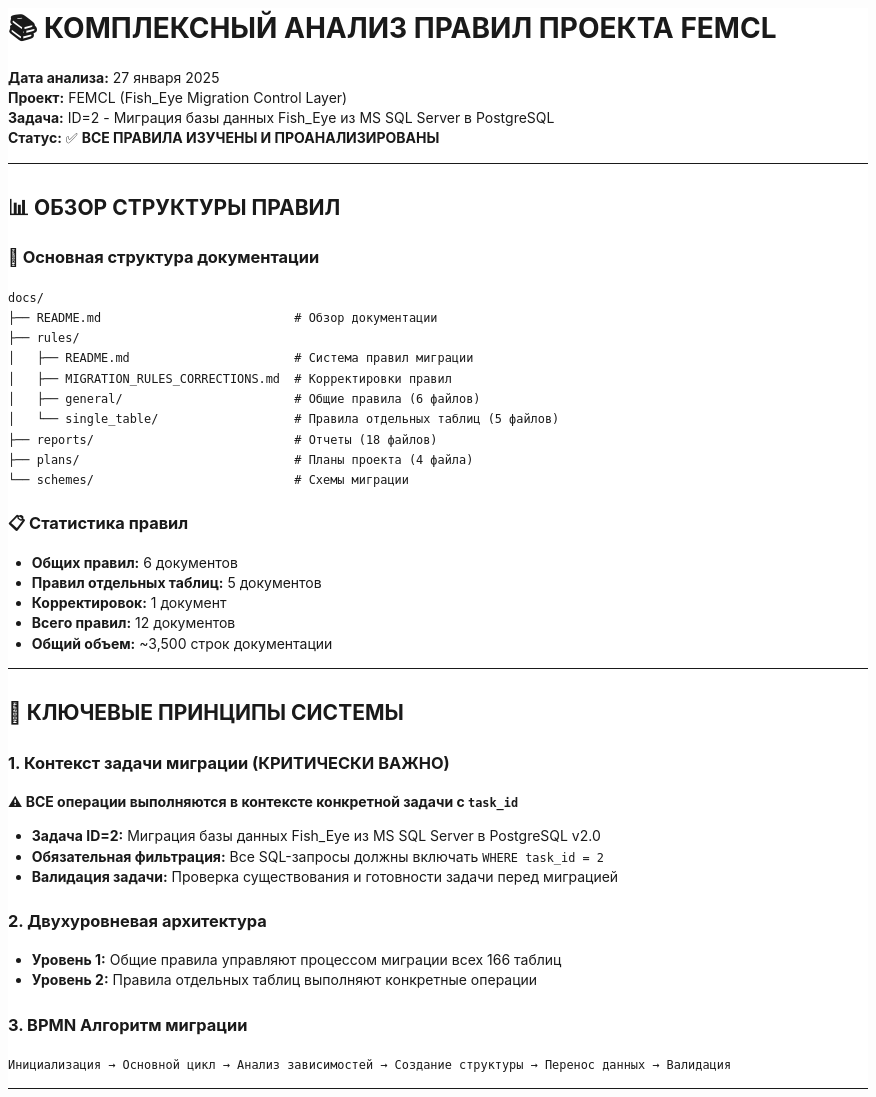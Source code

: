 # 📚 КОМПЛЕКСНЫЙ АНАЛИЗ ПРАВИЛ ПРОЕКТА FEMCL

**Дата анализа:** 27 января 2025  
**Проект:** FEMCL (Fish_Eye Migration Control Layer)  
**Задача:** ID=2 - Миграция базы данных Fish_Eye из MS SQL Server в PostgreSQL  
**Статус:** ✅ **ВСЕ ПРАВИЛА ИЗУЧЕНЫ И ПРОАНАЛИЗИРОВАНЫ**

---

## 📊 ОБЗОР СТРУКТУРЫ ПРАВИЛ

### 📁 **Основная структура документации**
```
docs/
├── README.md                           # Обзор документации
├── rules/
│   ├── README.md                       # Система правил миграции
│   ├── MIGRATION_RULES_CORRECTIONS.md  # Корректировки правил
│   ├── general/                        # Общие правила (6 файлов)
│   └── single_table/                   # Правила отдельных таблиц (5 файлов)
├── reports/                            # Отчеты (18 файлов)
├── plans/                              # Планы проекта (4 файла)
└── schemes/                            # Схемы миграции
```

### 📋 **Статистика правил**
- **Общих правил:** 6 документов
- **Правил отдельных таблиц:** 5 документов  
- **Корректировок:** 1 документ
- **Всего правил:** 12 документов
- **Общий объем:** ~3,500 строк документации

---

## 🎯 КЛЮЧЕВЫЕ ПРИНЦИПЫ СИСТЕМЫ

### 1. **Контекст задачи миграции (КРИТИЧЕСКИ ВАЖНО)**
**⚠️ ВСЕ операции выполняются в контексте конкретной задачи с `task_id`**

- **Задача ID=2:** Миграция базы данных Fish_Eye из MS SQL Server в PostgreSQL v2.0
- **Обязательная фильтрация:** Все SQL-запросы должны включать `WHERE task_id = 2`
- **Валидация задачи:** Проверка существования и готовности задачи перед миграцией

### 2. **Двухуровневая архитектура**
- **Уровень 1:** Общие правила управляют процессом миграции всех 166 таблиц
- **Уровень 2:** Правила отдельных таблиц выполняют конкретные операции

### 3. **BPMN Алгоритм миграции**
```
Инициализация → Основной цикл → Анализ зависимостей → Создание структуры → Перенос данных → Валидация
```

---